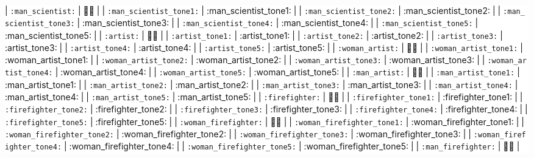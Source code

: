 | `:man_scientist:` | :man_scientist: |
| `:man_scientist_tone1:` | :man_scientist_tone1: |
| `:man_scientist_tone2:` | :man_scientist_tone2: |
| `:man_scientist_tone3:` | :man_scientist_tone3: |
| `:man_scientist_tone4:` | :man_scientist_tone4: |
| `:man_scientist_tone5:` | :man_scientist_tone5: |
| `:artist:` | :artist: |
| `:artist_tone1:` | :artist_tone1: |
| `:artist_tone2:` | :artist_tone2: |
| `:artist_tone3:` | :artist_tone3: |
| `:artist_tone4:` | :artist_tone4: |
| `:artist_tone5:` | :artist_tone5: |
| `:woman_artist:` | :woman_artist: |
| `:woman_artist_tone1:` | :woman_artist_tone1: |
| `:woman_artist_tone2:` | :woman_artist_tone2: |
| `:woman_artist_tone3:` | :woman_artist_tone3: |
| `:woman_artist_tone4:` | :woman_artist_tone4: |
| `:woman_artist_tone5:` | :woman_artist_tone5: |
| `:man_artist:` | :man_artist: |
| `:man_artist_tone1:` | :man_artist_tone1: |
| `:man_artist_tone2:` | :man_artist_tone2: |
| `:man_artist_tone3:` | :man_artist_tone3: |
| `:man_artist_tone4:` | :man_artist_tone4: |
| `:man_artist_tone5:` | :man_artist_tone5: |
| `:firefighter:` | :firefighter: |
| `:firefighter_tone1:` | :firefighter_tone1: |
| `:firefighter_tone2:` | :firefighter_tone2: |
| `:firefighter_tone3:` | :firefighter_tone3: |
| `:firefighter_tone4:` | :firefighter_tone4: |
| `:firefighter_tone5:` | :firefighter_tone5: |
| `:woman_firefighter:` | :woman_firefighter: |
| `:woman_firefighter_tone1:` | :woman_firefighter_tone1: |
| `:woman_firefighter_tone2:` | :woman_firefighter_tone2: |
| `:woman_firefighter_tone3:` | :woman_firefighter_tone3: |
| `:woman_firefighter_tone4:` | :woman_firefighter_tone4: |
| `:woman_firefighter_tone5:` | :woman_firefighter_tone5: |
| `:man_firefighter:` | :man_firefighter: |